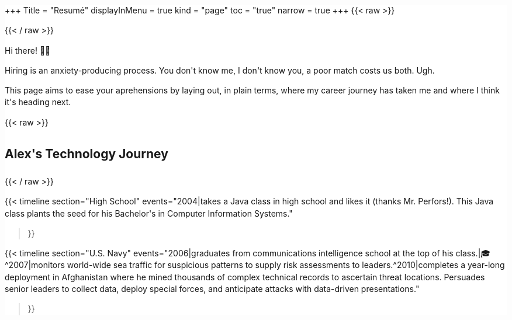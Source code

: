 +++
Title = "Resumé"
displayInMenu = true
kind = "page"
toc = "true"
narrow = true
+++
{{< raw >}}
<style>

p.question {
  font-style: italic;
  margin-top: 1.2em;
}

section#analyst>ul {
  list-style: none;
}

div.skills {
  display: flex;
  flex-flow: row wrap;
  justify-content: space-evenly;
}

</style>
{{< / raw >}}

Hi there! &#128075;&#127995;

Hiring is an anxiety-producing process. You don't know me, I don't know you, a poor match costs us both. Ugh.

This page aims to ease your aprehensions by laying out, in plain terms, where my career journey has taken me and where I think it's heading next.


{{< raw >}}

<section class="timeline">

<h1 style="margin-bottom: 1em;">Alex's Technology Journey</h1>

{{< / raw >}}

{{< timeline
section="High School"
events="2004|takes a Java class in high school and likes it (thanks Mr. Perfors!). This Java class plants the seed for his Bachelor's in Computer Information Systems."
>}}

{{< timeline
section="U.S. Navy"
events="2006|graduates from communications intelligence school at the top of his class.|🎓^2007|monitors world-wide sea traffic for suspicious patterns to supply risk assessments to leaders.^2010|completes a year-long deployment in Afghanistan where he mined thousands of complex technical records to ascertain threat locations. Persuades senior leaders to collect data, deploy special forces, and anticipate attacks with data-driven presentations."
>}}
